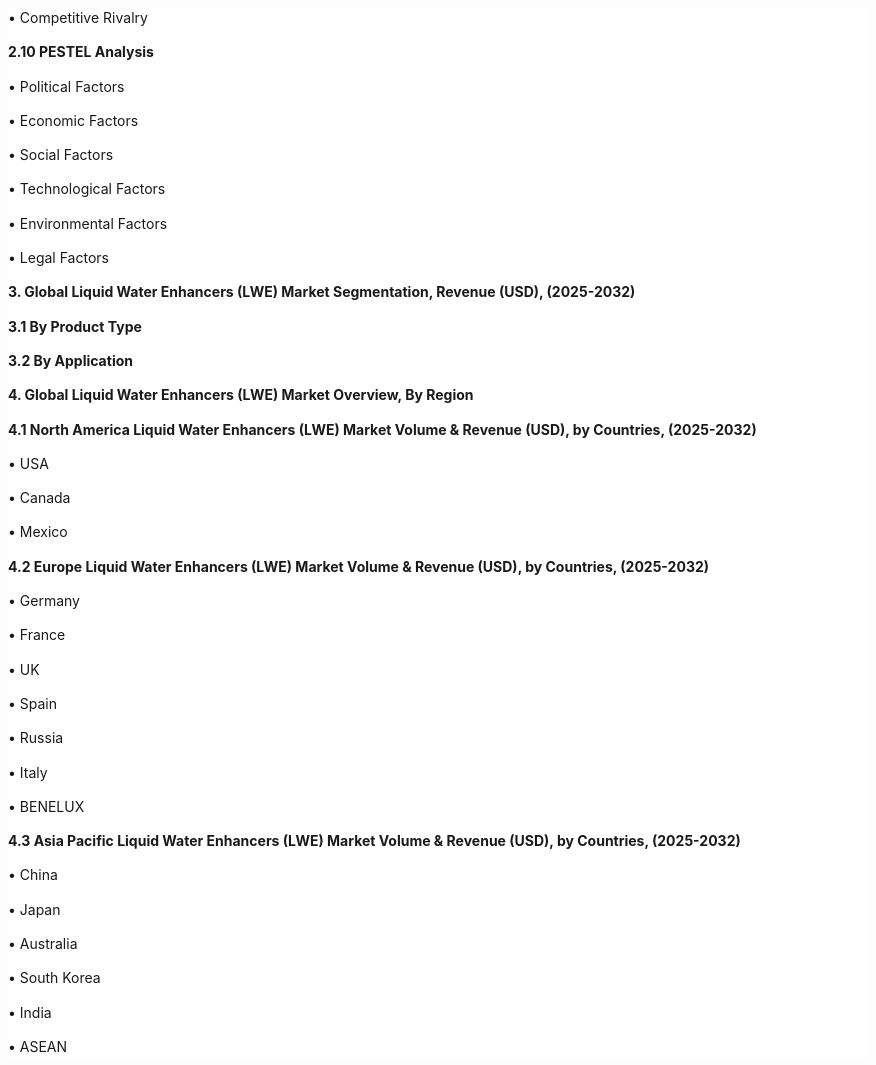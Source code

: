 • Competitive Rivalry

<strong>2.10 PESTEL Analysis</strong>

• Political Factors

• Economic Factors

• Social Factors

• Technological Factors

• Environmental Factors

• Legal Factors

<strong>3. Global Liquid Water Enhancers (LWE) Market Segmentation, Revenue (USD), (2025-2032)</strong>

<strong>3.1 By Product Type</strong>

<strong>3.2 By Application</strong>

<strong>4. Global Liquid Water Enhancers (LWE) Market Overview, By Region</strong>

<strong>4.1 North America Liquid Water Enhancers (LWE) Market Volume &amp; Revenue (USD), by Countries, (2025-2032)</strong>

• USA

• Canada

• Mexico

<strong>4.2 Europe Liquid Water Enhancers (LWE) Market Volume &amp; Revenue (USD), by Countries, (2025-2032)</strong>

• Germany

• France

• UK

• Spain

• Russia

• Italy

• BENELUX

<strong>4.3 Asia Pacific Liquid Water Enhancers (LWE) Market Volume &amp; Revenue (USD), by Countries, (2025-2032)</strong>

• China

• Japan

• Australia

• South Korea

• India

• ASEAN
